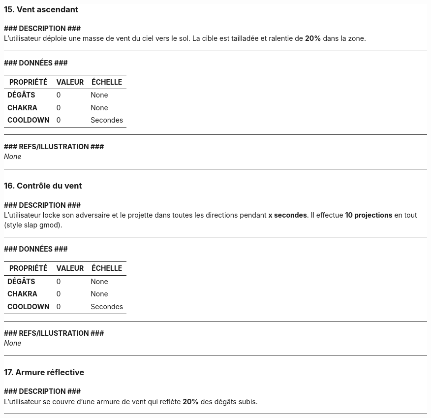 ### **15. Vent ascendant**  

**### DESCRIPTION ###**  
L’utilisateur déploie une masse de vent du ciel vers le sol. La cible est tailladée et ralentie de **20%** dans la zone.  

---  

**### DONNÉES ###**  

| PROPRIÉTÉ            | VALEUR | ÉCHELLE  |  
|----------------------|--------|----------|  
| **DÉGÂTS**          | 0      | None     |  
| **CHAKRA**          | 0      | None     |  
| **COOLDOWN**        | 0      | Secondes |  

---  

**### REFS/ILLUSTRATION ###**  
*None*  

---  

### **16. Contrôle du vent**  

**### DESCRIPTION ###**  
L’utilisateur locke son adversaire et le projette dans toutes les directions pendant **x secondes**. Il effectue **10 projections** en tout (style slap gmod).  

---  

**### DONNÉES ###**  

| PROPRIÉTÉ            | VALEUR | ÉCHELLE  |
|----------------------|--------|----------|  
| **DÉGÂTS**          | 0      | None     |  
| **CHAKRA**          | 0      | None     |  
| **COOLDOWN**        | 0      | Secondes |  

---  

**### REFS/ILLUSTRATION ###**  
*None*  

---  

### **17. Armure réflective**  

**### DESCRIPTION ###**  
L’utilisateur se couvre d’une armure de vent qui reflète **20%** des dégâts subis.  

---  
